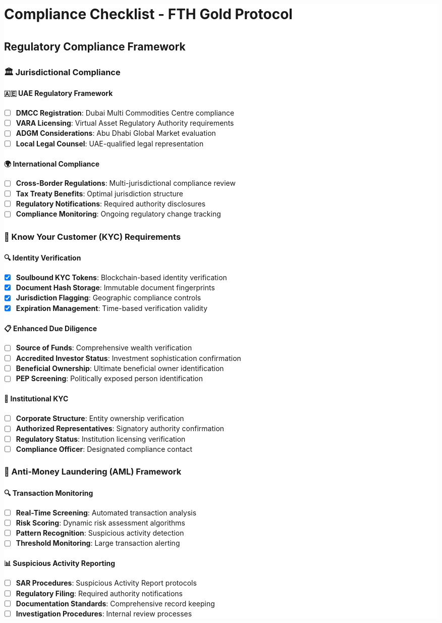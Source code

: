 # Compliance Checklist - FTH Gold Protocol

## Regulatory Compliance Framework

### 🏛️ Jurisdictional Compliance

#### 🇦🇪 UAE Regulatory Framework
- [ ] **DMCC Registration**: Dubai Multi Commodities Centre compliance
- [ ] **VARA Licensing**: Virtual Asset Regulatory Authority requirements
- [ ] **ADGM Considerations**: Abu Dhabi Global Market evaluation
- [ ] **Local Legal Counsel**: UAE-qualified legal representation

#### 🌍 International Compliance
- [ ] **Cross-Border Regulations**: Multi-jurisdictional compliance review
- [ ] **Tax Treaty Benefits**: Optimal jurisdiction structure
- [ ] **Regulatory Notifications**: Required authority disclosures
- [ ] **Compliance Monitoring**: Ongoing regulatory change tracking

### 👤 Know Your Customer (KYC) Requirements

#### 🔍 Identity Verification
- [x] **Soulbound KYC Tokens**: Blockchain-based identity verification
- [x] **Document Hash Storage**: Immutable document fingerprints
- [x] **Jurisdiction Flagging**: Geographic compliance controls
- [x] **Expiration Management**: Time-based verification validity

#### 📋 Enhanced Due Diligence
- [ ] **Source of Funds**: Comprehensive wealth verification
- [ ] **Accredited Investor Status**: Investment sophistication confirmation
- [ ] **Beneficial Ownership**: Ultimate beneficial owner identification
- [ ] **PEP Screening**: Politically exposed person identification

#### 🏢 Institutional KYC
- [ ] **Corporate Structure**: Entity ownership verification
- [ ] **Authorized Representatives**: Signatory authority confirmation
- [ ] **Regulatory Status**: Institution licensing verification
- [ ] **Compliance Officer**: Designated compliance contact

### 🚫 Anti-Money Laundering (AML) Framework

#### 🔍 Transaction Monitoring
- [ ] **Real-Time Screening**: Automated transaction analysis
- [ ] **Risk Scoring**: Dynamic risk assessment algorithms
- [ ] **Pattern Recognition**: Suspicious activity detection
- [ ] **Threshold Monitoring**: Large transaction alerting

#### 📊 Suspicious Activity Reporting
- [ ] **SAR Procedures**: Suspicious Activity Report protocols
- [ ] **Regulatory Filing**: Required authority notifications
- [ ] **Documentation Standards**: Comprehensive record keeping
- [ ] **Investigation Procedures**: Internal review processes
